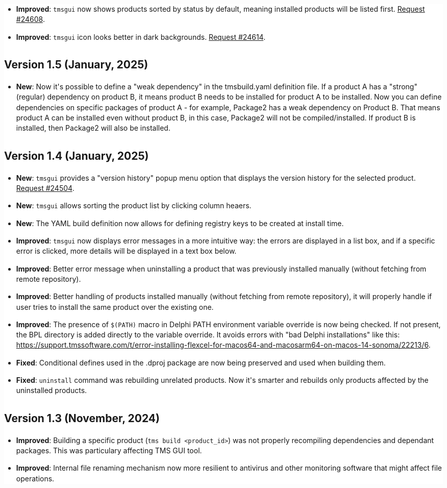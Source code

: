 - **Improved**: `tmsgui` now shows products sorted by status by default, meaning installed products will be listed first. [Request #24608](https://support.tmssoftware.com/t/smart-setup-initial-product-filtering/24608).

- **Improved**: `tmsgui` icon looks better in dark backgrounds. [Request #24614](https://support.tmssoftware.com/t/smart-setup-gui-icon/24614).

## Version 1.5 (January, 2025)

- **New**: Now it's possible to define a "weak dependency" in the tmsbuild.yaml definition file. If a product A has a "strong" (regular) dependency on product B, it means product B needs to be installed for product A to be installed. Now you can define dependencies on specific packages of product A - for example, Package2 has a weak dependency on Product B. That means product A can be installed even without product B, in this case, Package2 will not be compiled/installed. If product B is installed, then Package2 will also be installed.

## Version 1.4 (January, 2025)

- **New**: `tmsgui` provides a "version history" popup menu option that displays the version history for the selected product. [Request #24504](https://support.tmssoftware.com/t/version-history-in-tms-smart-setup-gui/24504/10).

- **New**: `tmsgui` allows sorting the product list by clicking column heaers.

- **New**: The YAML build definition now allows for defining registry keys to be created at install time.

- **Improved**: `tmsgui` now displays error messages in a more intuitive way: the errors are displayed in a list box, and if a specific error is clicked, more details will be displayed in a text box below. 

- **Improved**: Better error message when uninstalling a product that was previously installed manually (without fetching from remote repository).

- **Improved**: Better handling of products installed manually (without fetching from remote repository), it will properly handle if user tries to install the same product over the existing one.

- **Improved**: The presence of `$(PATH)` macro in Delphi PATH environment variable override is now being checked. If not present, the BPL directory is added directly to the variable override. It avoids errors with "bad Delphi installations" like this: https://support.tmssoftware.com/t/error-installing-flexcel-for-macos64-and-macosarm64-on-macos-14-sonoma/22213/6.

- **Fixed**: Conditional defines used in the .dproj package are now being preserved and used when building them.

- **Fixed**: `uninstall` command was rebuilding unrelated products. Now it's smarter and rebuilds only products affected by the uninstalled products. 

## Version 1.3 (November, 2024)

- **Improved**: Building a specific product (`tms build <product_id>`) was not properly recompiling dependencies and dependant packages. This was particulary affecting TMS GUI tool.

- **Improved**: Internal file renaming mechanism now more resilient to antivirus and other monitoring software that might affect file operations.
